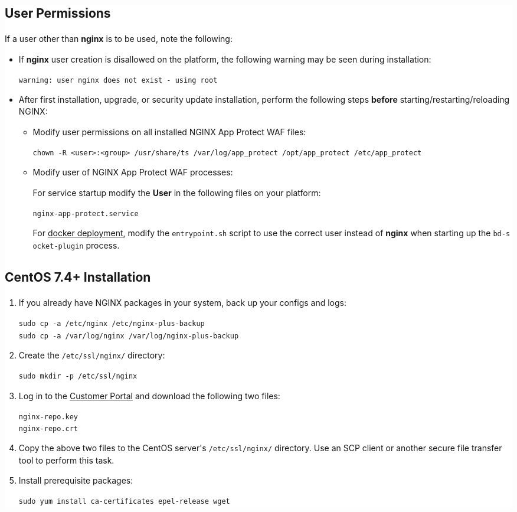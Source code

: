 
## User Permissions

If a user other than **nginx** is to be used, note the following:

- If **nginx** user creation is disallowed on the platform, the following warning may be seen during installation:
  
  ```shell
  warning: user nginx does not exist - using root
  ```

- After first installation, upgrade, or security update installation, perform the following steps **before** starting/restarting/reloading NGINX:
  
  - Modify user permissions on all installed NGINX App Protect WAF files:
    
    ```shell
    chown -R <user>:<group> /usr/share/ts /var/log/app_protect /opt/app_protect /etc/app_protect
    ```

  - Modify user of NGINX App Protect WAF processes:
     
    For service startup modify the **User** in the following files on your platform:
    
    `nginx-app-protect.service`

    For [docker deployment](#general-docker-deployment-instructions), modify the `entrypoint.sh` script to use the correct user instead of **nginx** when starting up the `bd-socket-plugin` process.


## CentOS 7.4+ Installation

1. If you already have NGINX packages in your system, back up your configs and logs:

    ```shell
    sudo cp -a /etc/nginx /etc/nginx-plus-backup
    sudo cp -a /var/log/nginx /var/log/nginx-plus-backup
    ```

2. Create the `/etc/ssl/nginx/` directory:

    ```shell
    sudo mkdir -p /etc/ssl/nginx
    ```

3. Log in to the [Customer Portal](https://my.f5.com) and download the following two files:

    ```shell
    nginx-repo.key
    nginx-repo.crt
    ```

4. Copy the above two files to the CentOS server's `/etc/ssl/nginx/` directory. Use an SCP client or another secure file transfer tool to perform this task.

5.  Install prerequisite packages:

    ```shell
    sudo yum install ca-certificates epel-release wget
    ```
